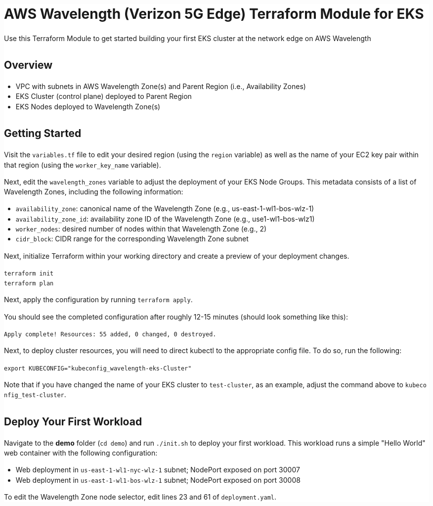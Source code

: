 # AWS Wavelength (Verizon 5G Edge) Terraform Module for EKS
Use this Terraform Module to get started building your first EKS cluster at the network edge on AWS Wavelength

## Overview
- VPC with subnets in AWS Wavelength Zone(s) and Parent Region (i.e., Availability Zones)
- EKS Cluster (control plane) deployed to Parent Region
- EKS Nodes deployed to Wavelength Zone(s)

## Getting Started
Visit the `variables.tf` file to edit your desired region (using the `region` variable) as well as the name of your EC2 key pair within that region (using the `worker_key_name` variable).

Next, edit the `wavelength_zones` variable to adjust the deployment of your EKS Node Groups. This metadata consists of a list of Wavelength Zones, including the following information:
- `availability_zone`: canonical name of the Wavelength Zone (e.g., us-east-1-wl1-bos-wlz-1)
- `availability_zone_id`: availability zone ID of the Wavelength Zone (e.g., use1-wl1-bos-wlz1)
- `worker_nodes`: desired number of nodes within that Wavelength Zone (e.g., 2)
- `cidr_block`: CIDR range for the corresponding Wavelength Zone subnet

Next, initialize Terraform within your working directory and create a preview of your deployment changes.
```
terraform init
terraform plan
```

Next, apply the configuration by running `terraform apply`.

You should see the completed configuration after roughly 12-15 minutes (should look something like this):
```
Apply complete! Resources: 55 added, 0 changed, 0 destroyed.
```

Next, to deploy cluster resources, you will need to direct kubectl to the appropriate config file. To do so, run the following:
```
export KUBECONFIG="kubeconfig_wavelength-eks-Cluster"
```
Note that if you have changed the name of your EKS cluster to `test-cluster`, as an example, adjust the command above to `kubeconfig_test-cluster`.


## Deploy Your First Workload
Navigate to the **demo** folder (`cd demo`) and run `./init.sh` to deploy your first workload. This workload runs a simple "Hello World" web container with the following configuration:
- Web deployment in `us-east-1-wl1-nyc-wlz-1` subnet; NodePort exposed on port 30007
- Web deployment in `us-east-1-wl1-bos-wlz-1` subnet; NodePort exposed on port 30008

To edit the Wavelength Zone node selector, edit lines 23 and 61 of `deployment.yaml`.
